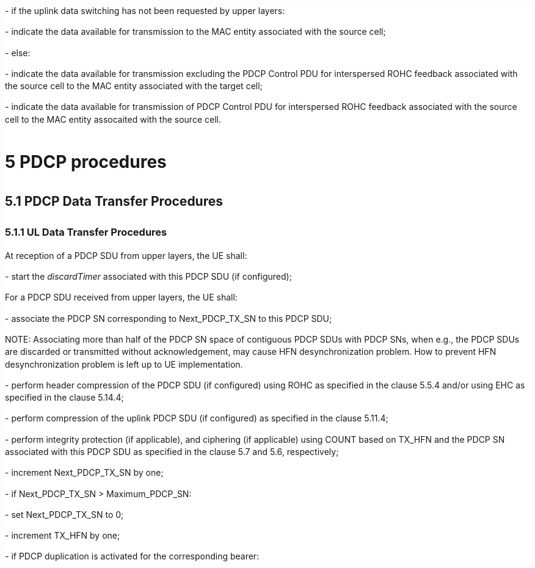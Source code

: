 \- if the uplink data switching has not been requested by upper layers:

\- indicate the data available for transmission to the MAC entity
associated with the source cell;

\- else:

\- indicate the data available for transmission excluding the PDCP
Control PDU for interspersed ROHC feedback associated with the source
cell to the MAC entity associated with the target cell;

\- indicate the data available for transmission of PDCP Control PDU for
interspersed ROHC feedback associated with the source cell to the MAC
entity assocaited with the source cell.

5 PDCP procedures
=================

5.1 PDCP Data Transfer Procedures
---------------------------------

### 5.1.1 UL Data Transfer Procedures

At reception of a PDCP SDU from upper layers, the UE shall:

\- start the *discardTimer* associated with this PDCP SDU (if
configured);

For a PDCP SDU received from upper layers, the UE shall:

\- associate the PDCP SN corresponding to Next\_PDCP\_TX\_SN to this
PDCP SDU;

NOTE: Associating more than half of the PDCP SN space of contiguous PDCP
SDUs with PDCP SNs, when e.g., the PDCP SDUs are discarded or
transmitted without acknowledgement, may cause HFN desynchronization
problem. How to prevent HFN desynchronization problem is left up to UE
implementation.

\- perform header compression of the PDCP SDU (if configured) using ROHC
as specified in the clause 5.5.4 and/or using EHC as specified in the
clause 5.14.4;

\- perform compression of the uplink PDCP SDU (if configured) as
specified in the clause 5.11.4;

\- perform integrity protection (if applicable), and ciphering (if
applicable) using COUNT based on TX\_HFN and the PDCP SN associated with
this PDCP SDU as specified in the clause 5.7 and 5.6, respectively;

\- increment Next\_PDCP\_TX\_SN by one;

\- if Next\_PDCP\_TX\_SN \> Maximum\_PDCP\_SN:

\- set Next\_PDCP\_TX\_SN to 0;

\- increment TX\_HFN by one;

\- if PDCP duplication is activated for the corresponding bearer:

